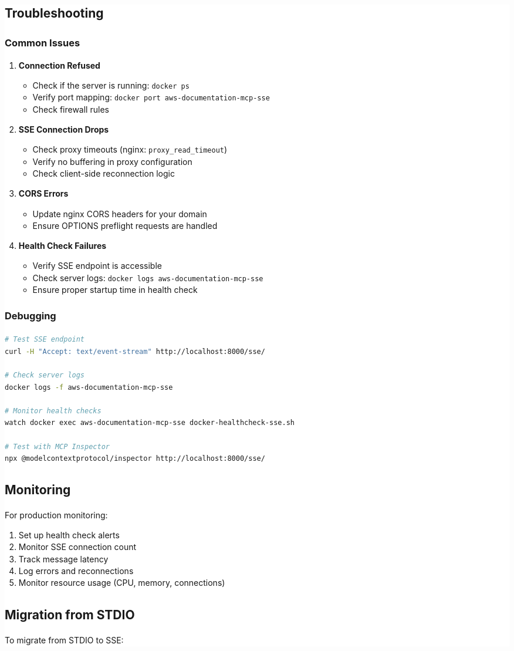 ## Troubleshooting

### Common Issues

1. **Connection Refused**
   - Check if the server is running: `docker ps`
   - Verify port mapping: `docker port aws-documentation-mcp-sse`
   - Check firewall rules

2. **SSE Connection Drops**
   - Check proxy timeouts (nginx: `proxy_read_timeout`)
   - Verify no buffering in proxy configuration
   - Check client-side reconnection logic

3. **CORS Errors**
   - Update nginx CORS headers for your domain
   - Ensure OPTIONS preflight requests are handled

4. **Health Check Failures**
   - Verify SSE endpoint is accessible
   - Check server logs: `docker logs aws-documentation-mcp-sse`
   - Ensure proper startup time in health check

### Debugging

```bash
# Test SSE endpoint
curl -H "Accept: text/event-stream" http://localhost:8000/sse/

# Check server logs
docker logs -f aws-documentation-mcp-sse

# Monitor health checks
watch docker exec aws-documentation-mcp-sse docker-healthcheck-sse.sh

# Test with MCP Inspector
npx @modelcontextprotocol/inspector http://localhost:8000/sse/
```

## Monitoring

For production monitoring:

1. Set up health check alerts
2. Monitor SSE connection count
3. Track message latency
4. Log errors and reconnections
5. Monitor resource usage (CPU, memory, connections)

## Migration from STDIO

To migrate from STDIO to SSE:

